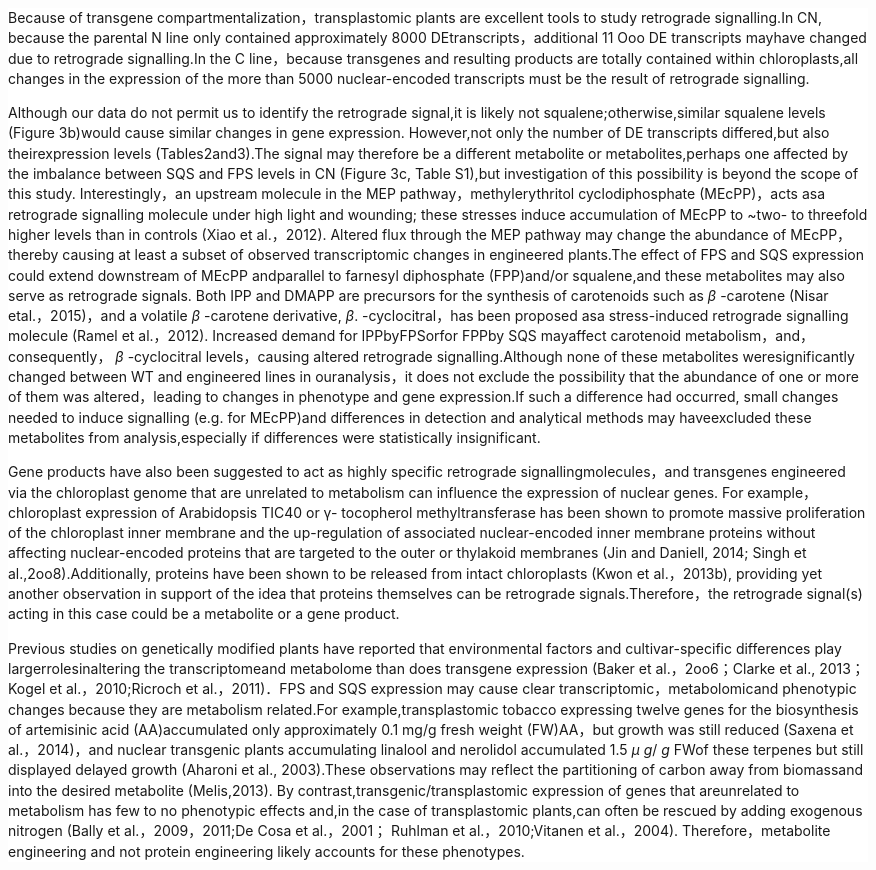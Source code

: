 Because of transgene compartmentalization，transplastomic plants are excellent tools to study retrograde signalling.In CN, because the parental N line only contained approximately 8000 DEtranscripts，additional 11 Ooo DE transcripts mayhave changed due to retrograde signalling.In the C line，because transgenes and resulting products are totally contained within chloroplasts,all changes in the expression of the more than 5000 nuclear-encoded transcripts must be the result of retrograde signalling.

Although our data do not permit us to identify the retrograde signal,it is likely not squalene;otherwise,similar squalene levels (Figure 3b)would cause similar changes in gene expression. However,not only the number of DE transcripts differed,but also theirexpression levels (Tables2and3).The signal may therefore be a different metabolite or metabolites,perhaps one affected by the imbalance between SQS and FPS levels in CN (Figure 3c, Table S1),but investigation of this possibility is beyond the scope of this study. Interestingly，an upstream molecule in the MEP pathway，methylerythritol cyclodiphosphate (MEcPP)，acts asa retrograde signalling molecule under high light and wounding; these stresses induce accumulation of MEcPP to \~two- to threefold higher levels than in controls (Xiao et al.，2012). Altered flux through the MEP pathway may change the abundance of MEcPP，thereby causing at least a subset of observed transcriptomic changes in engineered plants.The effect of FPS and SQS expression could extend downstream of MEcPP andparallel to farnesyl diphosphate (FPP)and/or squalene,and these metabolites may also serve as retrograde signals. Both IPP and DMAPP are precursors for the synthesis of carotenoids such as $\beta$ -carotene (Nisar etal.，2015)，and a volatile $\beta$ -carotene derivative, $\beta \mathrm { . }$ -cyclocitral，has been proposed asa stress-induced retrograde signalling molecule (Ramel et al.，2012). Increased demand for IPPbyFPSorfor FPPby SQS mayaffect carotenoid metabolism，and，consequently， $\beta$ -cyclocitral levels，causing altered retrograde signalling.Although none of these metabolites weresignificantly changed between WT and engineered lines in ouranalysis，it does not exclude the possibility that the abundance of one or more of them was altered，leading to changes in phenotype and gene expression.If such a difference had occurred, small changes needed to induce signalling (e.g. for MEcPP)and differences in detection and analytical methods may haveexcluded these metabolites from analysis,especially if differences were statistically insignificant.

Gene products have also been suggested to act as highly specific retrograde signallingmolecules，and transgenes engineered via the chloroplast genome that are unrelated to metabolism can influence the expression of nuclear genes. For example，chloroplast expression of Arabidopsis TIC40 or γ- tocopherol methyltransferase has been shown to promote massive proliferation of the chloroplast inner membrane and the up-regulation of associated nuclear-encoded inner membrane proteins without affecting nuclear-encoded proteins that are targeted to the outer or thylakoid membranes (Jin and Daniell, 2014; Singh et al.,2oo8).Additionally, proteins have been shown to be released from intact chloroplasts (Kwon et al.，2013b), providing yet another observation in support of the idea that proteins themselves can be retrograde signals.Therefore，the retrograde signal(s) acting in this case could be a metabolite or a gene product.

Previous studies on genetically modified plants have reported that environmental factors and cultivar-specific differences play largerrolesinaltering the transcriptomeand metabolome than does transgene expression (Baker et al.，2oo6；Clarke et al., 2013；Kogel et al.，2010;Ricroch et al.，2011)．FPS and SQS expression may cause clear transcriptomic，metabolomicand phenotypic changes because they are metabolism related.For example,transplastomic tobacco expressing twelve genes for the biosynthesis of artemisinic acid (AA)accumulated only approximately $0 . 1 \mathrm { \ m g / g }$ fresh weight (FW)AA，but growth was still reduced (Saxena et al.，2014)，and nuclear transgenic plants accumulating linalool and nerolidol accumulated $1 . 5 ~ \mu \ g / \ g$ FWof these terpenes but still displayed delayed growth (Aharoni et al., 2003).These observations may reflect the partitioning of carbon away from biomassand into the desired metabolite (Melis,2013). By contrast,transgenic/transplastomic expression of genes that areunrelated to metabolism has few to no phenotypic effects and,in the case of transplastomic plants,can often be rescued by adding exogenous nitrogen (Bally et al.，2009，2011;De Cosa et al.，2001； Ruhlman et al.，2010;Vitanen et al.，2004). Therefore，metabolite engineering and not protein engineering likely accounts for these phenotypes.
